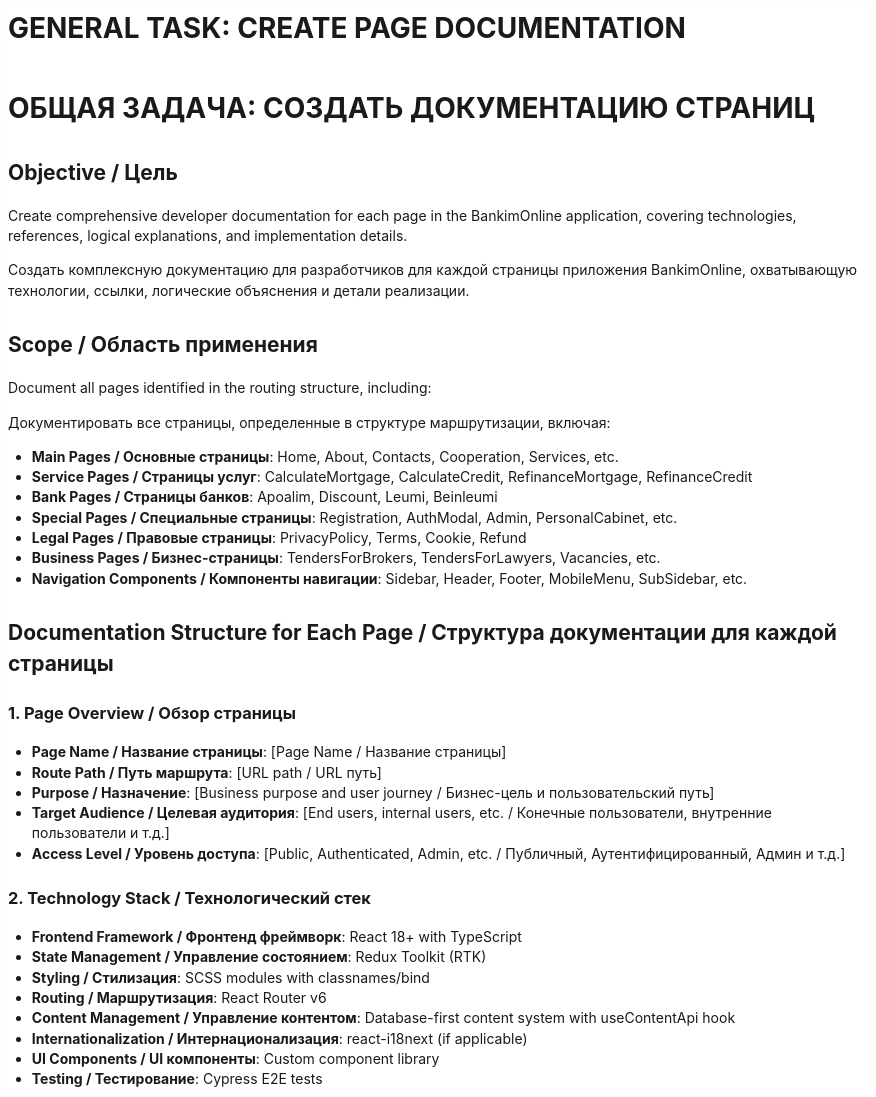 # **GENERAL TASK: CREATE PAGE DOCUMENTATION**
# **ОБЩАЯ ЗАДАЧА: СОЗДАТЬ ДОКУМЕНТАЦИЮ СТРАНИЦ**

## **Objective / Цель**
Create comprehensive developer documentation for each page in the BankimOnline application, covering technologies, references, logical explanations, and implementation details.

Создать комплексную документацию для разработчиков для каждой страницы приложения BankimOnline, охватывающую технологии, ссылки, логические объяснения и детали реализации.

## **Scope / Область применения**
Document all pages identified in the routing structure, including:

Документировать все страницы, определенные в структуре маршрутизации, включая:

- **Main Pages / Основные страницы**: Home, About, Contacts, Cooperation, Services, etc.
- **Service Pages / Страницы услуг**: CalculateMortgage, CalculateCredit, RefinanceMortgage, RefinanceCredit
- **Bank Pages / Страницы банков**: Apoalim, Discount, Leumi, Beinleumi
- **Special Pages / Специальные страницы**: Registration, AuthModal, Admin, PersonalCabinet, etc.
- **Legal Pages / Правовые страницы**: PrivacyPolicy, Terms, Cookie, Refund
- **Business Pages / Бизнес-страницы**: TendersForBrokers, TendersForLawyers, Vacancies, etc.
- **Navigation Components / Компоненты навигации**: Sidebar, Header, Footer, MobileMenu, SubSidebar, etc.

## **Documentation Structure for Each Page / Структура документации для каждой страницы**

### **1. Page Overview / Обзор страницы**
- **Page Name / Название страницы**: [Page Name / Название страницы]
- **Route Path / Путь маршрута**: [URL path / URL путь]
- **Purpose / Назначение**: [Business purpose and user journey / Бизнес-цель и пользовательский путь]
- **Target Audience / Целевая аудитория**: [End users, internal users, etc. / Конечные пользователи, внутренние пользователи и т.д.]
- **Access Level / Уровень доступа**: [Public, Authenticated, Admin, etc. / Публичный, Аутентифицированный, Админ и т.д.]

### **2. Technology Stack / Технологический стек**
- **Frontend Framework / Фронтенд фреймворк**: React 18+ with TypeScript
- **State Management / Управление состоянием**: Redux Toolkit (RTK)
- **Styling / Стилизация**: SCSS modules with classnames/bind
- **Routing / Маршрутизация**: React Router v6
- **Content Management / Управление контентом**: Database-first content system with useContentApi hook
- **Internationalization / Интернационализация**: react-i18next (if applicable)
- **UI Components / UI компоненты**: Custom component library
- **Testing / Тестирование**: Cypress E2E tests
